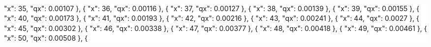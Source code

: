 "x": 35,
"qx": 0.00107
},
{
"x": 36,
"qx": 0.00116
},
{
"x": 37,
"qx": 0.00127
},
{
"x": 38,
"qx": 0.00139
},
{
"x": 39,
"qx": 0.00155
},
{
"x": 40,
"qx": 0.00173
},
{
"x": 41,
"qx": 0.00193
},
{
"x": 42,
"qx": 0.00216
},
{
"x": 43,
"qx": 0.00241
},
{
"x": 44,
"qx": 0.0027
},
{
"x": 45,
"qx": 0.00302
},
{
"x": 46,
"qx": 0.00338
},
{
"x": 47,
"qx": 0.00377
},
{
"x": 48,
"qx": 0.00418
},
{
"x": 49,
"qx": 0.00461
},
{
"x": 50,
"qx": 0.00508
},
{